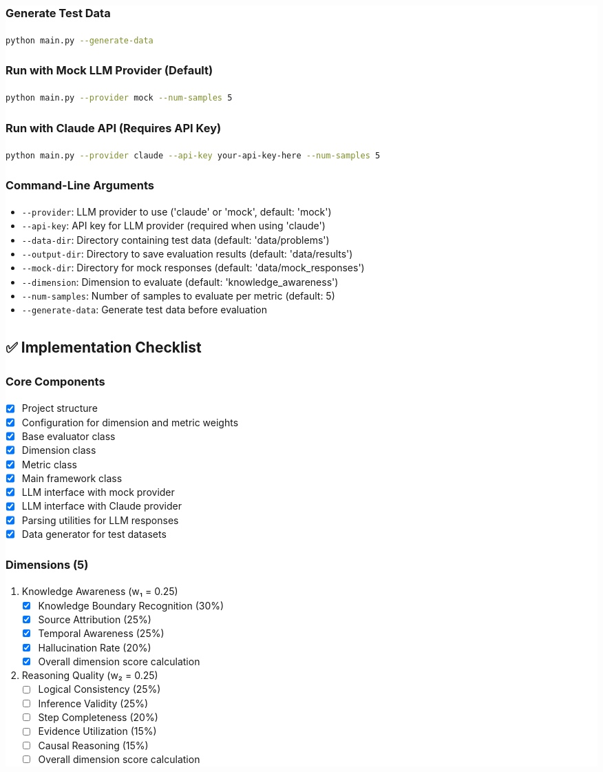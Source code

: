 ### Generate Test Data
```bash
python main.py --generate-data
```

### Run with Mock LLM Provider (Default)
```bash
python main.py --provider mock --num-samples 5
```

### Run with Claude API (Requires API Key)
```bash
python main.py --provider claude --api-key your-api-key-here --num-samples 5
```

### Command-Line Arguments
- `--provider`: LLM provider to use ('claude' or 'mock', default: 'mock')
- `--api-key`: API key for LLM provider (required when using 'claude')
- `--data-dir`: Directory containing test data (default: 'data/problems')
- `--output-dir`: Directory to save evaluation results (default: 'data/results')
- `--mock-dir`: Directory for mock responses (default: 'data/mock_responses')
- `--dimension`: Dimension to evaluate (default: 'knowledge_awareness')
- `--num-samples`: Number of samples to evaluate per metric (default: 5)
- `--generate-data`: Generate test data before evaluation

## ✅ Implementation Checklist

### Core Components
- [x] Project structure
- [x] Configuration for dimension and metric weights
- [x] Base evaluator class
- [x] Dimension class
- [x] Metric class
- [x] Main framework class
- [x] LLM interface with mock provider
- [x] LLM interface with Claude provider
- [x] Parsing utilities for LLM responses
- [x] Data generator for test datasets

### Dimensions (5)
1. Knowledge Awareness (w₁ = 0.25)
   - [x] Knowledge Boundary Recognition (30%)
   - [x] Source Attribution (25%)
   - [x] Temporal Awareness (25%)
   - [x] Hallucination Rate (20%)
   - [x] Overall dimension score calculation

2. Reasoning Quality (w₂ = 0.25)
   - [ ] Logical Consistency (25%)
   - [ ] Inference Validity (25%)
   - [ ] Step Completeness (20%)
   - [ ] Evidence Utilization (15%)
   - [ ] Causal Reasoning (15%)
   - [ ] Overall dimension score calculation
